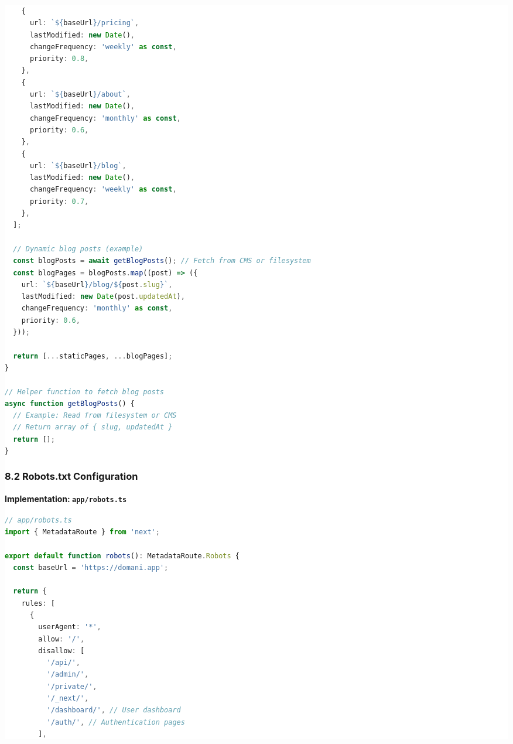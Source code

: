 ```typescript
    {
      url: `${baseUrl}/pricing`,
      lastModified: new Date(),
      changeFrequency: 'weekly' as const,
      priority: 0.8,
    },
    {
      url: `${baseUrl}/about`,
      lastModified: new Date(),
      changeFrequency: 'monthly' as const,
      priority: 0.6,
    },
    {
      url: `${baseUrl}/blog`,
      lastModified: new Date(),
      changeFrequency: 'weekly' as const,
      priority: 0.7,
    },
  ];

  // Dynamic blog posts (example)
  const blogPosts = await getBlogPosts(); // Fetch from CMS or filesystem
  const blogPages = blogPosts.map((post) => ({
    url: `${baseUrl}/blog/${post.slug}`,
    lastModified: new Date(post.updatedAt),
    changeFrequency: 'monthly' as const,
    priority: 0.6,
  }));

  return [...staticPages, ...blogPages];
}

// Helper function to fetch blog posts
async function getBlogPosts() {
  // Example: Read from filesystem or CMS
  // Return array of { slug, updatedAt }
  return [];
}
```

### 8.2 Robots.txt Configuration

**Implementation: `app/robots.ts`**

```typescript
// app/robots.ts
import { MetadataRoute } from 'next';

export default function robots(): MetadataRoute.Robots {
  const baseUrl = 'https://domani.app';

  return {
    rules: [
      {
        userAgent: '*',
        allow: '/',
        disallow: [
          '/api/',
          '/admin/',
          '/private/',
          '/_next/',
          '/dashboard/', // User dashboard
          '/auth/', // Authentication pages
        ],
```